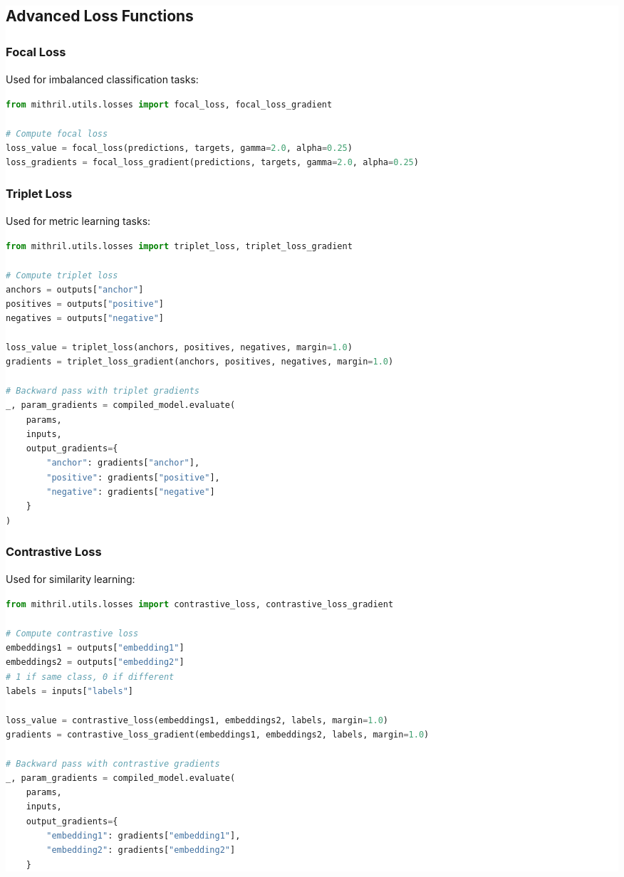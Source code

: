## Advanced Loss Functions

### Focal Loss

Used for imbalanced classification tasks:

```python
from mithril.utils.losses import focal_loss, focal_loss_gradient

# Compute focal loss
loss_value = focal_loss(predictions, targets, gamma=2.0, alpha=0.25)
loss_gradients = focal_loss_gradient(predictions, targets, gamma=2.0, alpha=0.25)
```

### Triplet Loss

Used for metric learning tasks:

```python
from mithril.utils.losses import triplet_loss, triplet_loss_gradient

# Compute triplet loss
anchors = outputs["anchor"]
positives = outputs["positive"]
negatives = outputs["negative"]

loss_value = triplet_loss(anchors, positives, negatives, margin=1.0)
gradients = triplet_loss_gradient(anchors, positives, negatives, margin=1.0)

# Backward pass with triplet gradients
_, param_gradients = compiled_model.evaluate(
    params,
    inputs,
    output_gradients={
        "anchor": gradients["anchor"],
        "positive": gradients["positive"],
        "negative": gradients["negative"]
    }
)
```

### Contrastive Loss

Used for similarity learning:

```python
from mithril.utils.losses import contrastive_loss, contrastive_loss_gradient

# Compute contrastive loss
embeddings1 = outputs["embedding1"]
embeddings2 = outputs["embedding2"]
# 1 if same class, 0 if different
labels = inputs["labels"]

loss_value = contrastive_loss(embeddings1, embeddings2, labels, margin=1.0)
gradients = contrastive_loss_gradient(embeddings1, embeddings2, labels, margin=1.0)

# Backward pass with contrastive gradients
_, param_gradients = compiled_model.evaluate(
    params,
    inputs,
    output_gradients={
        "embedding1": gradients["embedding1"],
        "embedding2": gradients["embedding2"]
    }
```